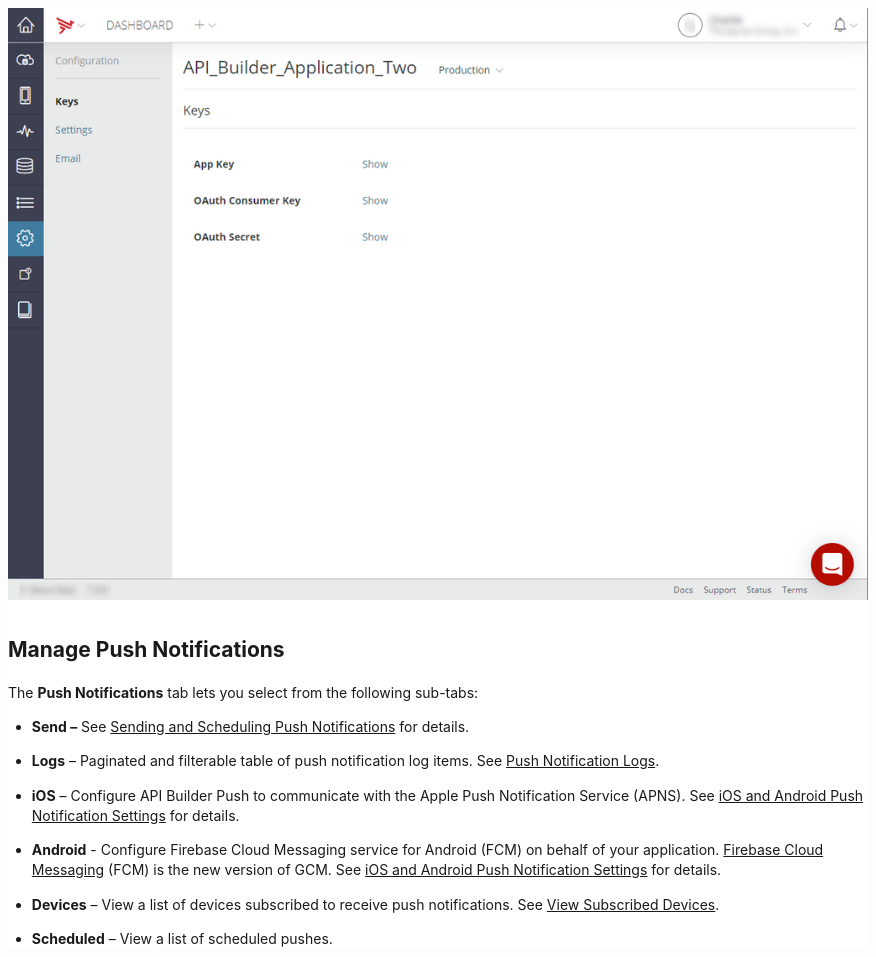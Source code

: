 ![configuration_latest](./configuration_latest.png)

## Manage Push Notifications

The **Push Notifications** tab lets you select from the following sub-tabs:

* **Send –** See [Sending and Scheduling Push Notifications](/guide/Appcelerator_Dashboard/Appcelerator_Dashboard_Guide/Sending_and_Scheduling_Push_Notifications/) for details.

* **Logs** – Paginated and filterable table of push notification log items. See [Push Notification Logs](#push-notification-logs).

* **iOS** – Configure API Builder Push to communicate with the Apple Push Notification Service (APNS). See [iOS and Android Push Notification Settings](#PushNotSet) for details.

* **Android** - Configure Firebase Cloud Messaging service for Android (FCM) on behalf of your application. [Firebase Cloud Messaging](http://firebase.google.com/docs/cloud-messaging/) (FCM) is the new version of GCM. See [iOS and Android Push Notification Settings](#PushNotSet) for details.

* **Devices** – View a list of devices subscribed to receive push notifications. See [View Subscribed Devices](#ViewSubDevices).

* **Scheduled** – View a list of scheduled pushes.
